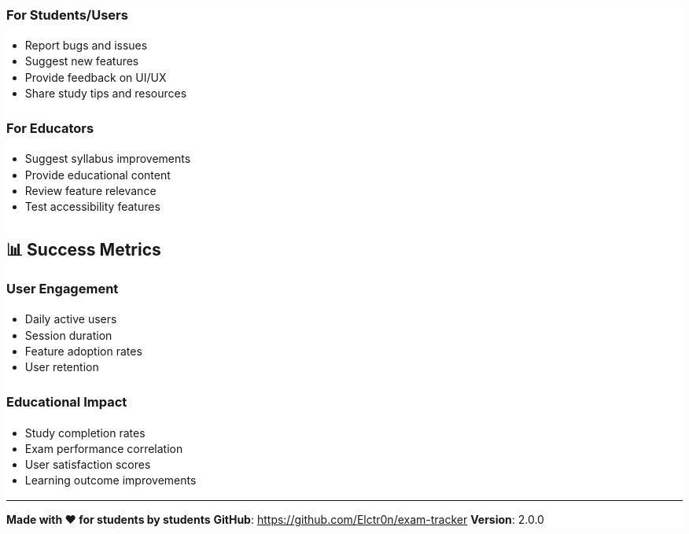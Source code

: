 ### For Students/Users
- Report bugs and issues
- Suggest new features
- Provide feedback on UI/UX
- Share study tips and resources

### For Educators
- Suggest syllabus improvements
- Provide educational content
- Review feature relevance
- Test accessibility features

## 📊 Success Metrics

### User Engagement
- Daily active users
- Session duration
- Feature adoption rates
- User retention

### Educational Impact
- Study completion rates
- Exam performance correlation
- User satisfaction scores
- Learning outcome improvements

---

**Made with ❤️ for students by students**
**GitHub**: https://github.com/Elctr0n/exam-tracker
**Version**: 2.0.0
